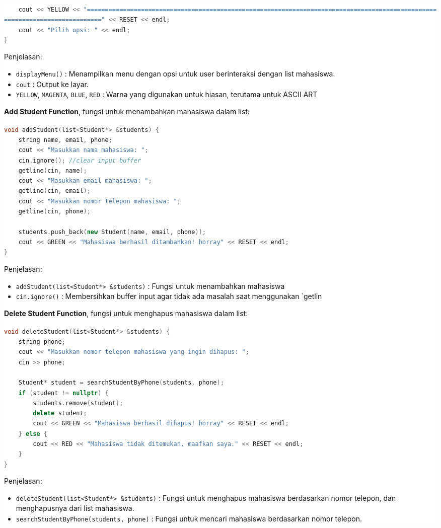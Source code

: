 ```cpp
    cout << YELLOW << "============================================================================================================================" << RESET << endl;
    cout << "Pilih opsi: " << endl;
}
```
Penjelasan:
- `displayMenu()` : Menampilkan menu dengan opsi untuk user berinteraksi dengan list mahasiswa.
- `cout` : Output ke layar.
- `YELLOW`, `MAGENTA`, `BLUE`, `RED` : Warna yang digunakan untuk hiasan, terutama untuk ASCII ART

**Add Student Function**, fungsi untuk menambahkan mahasiswa dalam list:
```cpp
void addStudent(list<Student*> &students) {
    string name, email, phone;
    cout << "Masukkan nama mahasiswa: ";
    cin.ignore(); //clear input buffer
    getline(cin, name);
    cout << "Masukkan email mahasiswa: ";
    getline(cin, email);
    cout << "Masukkan nomor telepon mahasiswa: ";
    getline(cin, phone);

    students.push_back(new Student(name, email, phone));
    cout << GREEN << "Mahasiswa berhasil ditambahkan! horray" << RESET << endl;
}
```
Penjelasan:
- `addStudent(list<Student*> &students)` : Fungsi untuk menambahkan mahasiswa
- `cin.ignore()` : Membersihkan buffer input agar tidak ada masalah saat menggunakan `getlin

**Delete Student Function**, fungsi untuk menghapus mahasiswa dalam list:
```cpp
void deleteStudent(list<Student*> &students) {
    string phone;
    cout << "Masukkan nomor telepon mahasiswa yang ingin dihapus: ";
    cin >> phone;

    Student* student = searchStudentByPhone(students, phone);
    if (student != nullptr) {
        students.remove(student);
        delete student;
        cout << GREEN << "Mahasiswa berhasil dihapus! horray" << RESET << endl;
    } else {
        cout << RED << "Mahasiswa tidak ditemukan, maafkan saya." << RESET << endl;
    }
}
```
Penjelasan:
- `deleteStudent(list<Student*> &students)` : Fungsi untuk menghapus mahasiswa berdasarkan nomor telepon, dan menghapusnya dari list mahasiswa.
- `searchStudentByPhone(students, phone)` : Fungsi untuk mencari mahasiswa berdasarkan nomor telepon.
